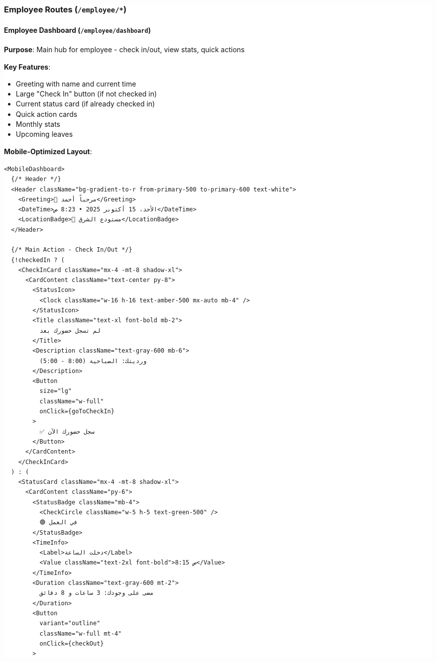 ### Employee Routes (`/employee/*`)

#### Employee Dashboard (`/employee/dashboard`)
**Purpose**: Main hub for employee - check in/out, view stats, quick actions

**Key Features**:
- Greeting with name and current time
- Large "Check In" button (if not checked in)
- Current status card (if already checked in)
- Quick action cards
- Monthly stats
- Upcoming leaves

**Mobile-Optimized Layout**:
```tsx
<MobileDashboard>
  {/* Header */}
  <Header className="bg-gradient-to-r from-primary-500 to-primary-600 text-white">
    <Greeting>👋 مرحباً أحمد</Greeting>
    <DateTime>الأحد، 15 أكتوبر 2025 • 8:23 ص</DateTime>
    <LocationBadge>📍 مستودع الشرق</LocationBadge>
  </Header>

  {/* Main Action - Check In/Out */}
  {!checkedIn ? (
    <CheckInCard className="mx-4 -mt-8 shadow-xl">
      <CardContent className="text-center py-8">
        <StatusIcon>
          <Clock className="w-16 h-16 text-amber-500 mx-auto mb-4" />
        </StatusIcon>
        <Title className="text-xl font-bold mb-2">
          لم تسجل حضورك بعد
        </Title>
        <Description className="text-gray-600 mb-6">
          ورديتك: الصباحية (8:00 - 5:00)
        </Description>
        <Button 
          size="lg" 
          className="w-full"
          onClick={goToCheckIn}
        >
          ✅ سجل حضورك الآن
        </Button>
      </CardContent>
    </CheckInCard>
  ) : (
    <StatusCard className="mx-4 -mt-8 shadow-xl">
      <CardContent className="py-6">
        <StatusBadge className="mb-4">
          <CheckCircle className="w-5 h-5 text-green-500" />
          🟢 في العمل
        </StatusBadge>
        <TimeInfo>
          <Label>دخلت الساعة</Label>
          <Value className="text-2xl font-bold">8:15 ص</Value>
        </TimeInfo>
        <Duration className="text-gray-600 mt-2">
          مضى على وجودك: 3 ساعات و 8 دقائق
        </Duration>
        <Button 
          variant="outline" 
          className="w-full mt-4"
          onClick={checkOut}
        >
```